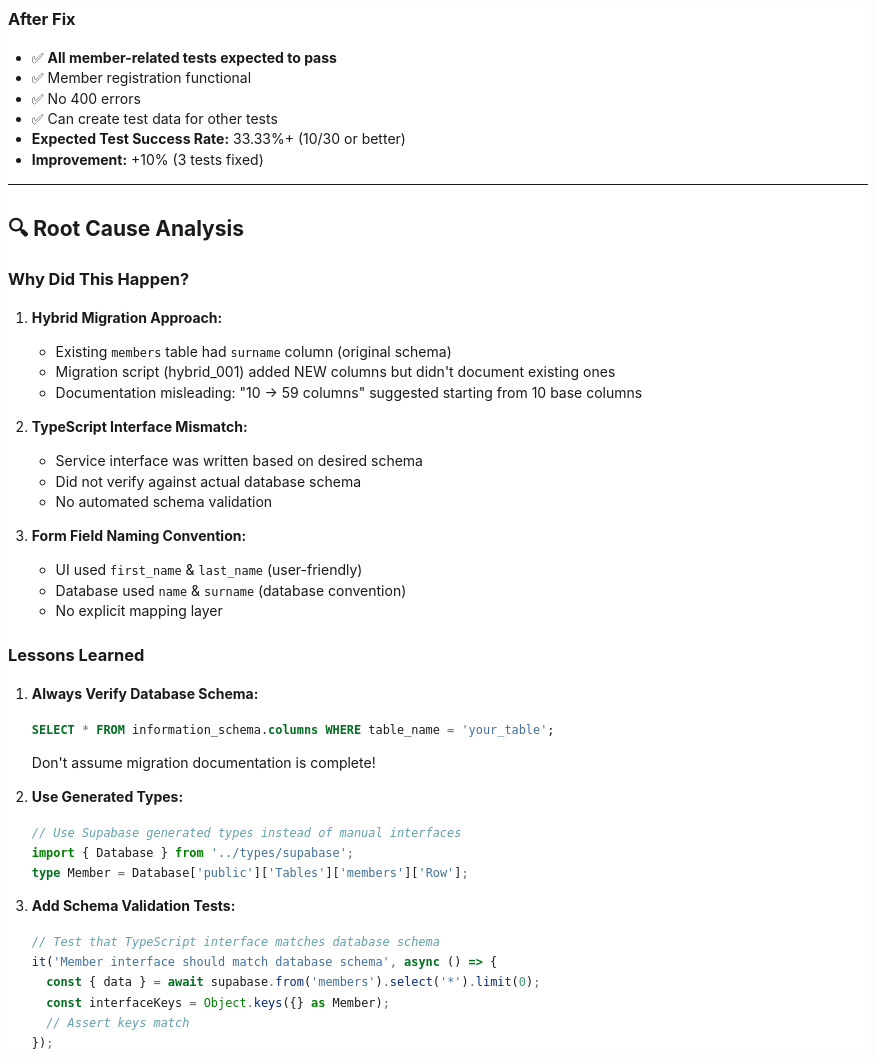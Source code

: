 ### After Fix

- ✅ **All member-related tests expected to pass**
- ✅ Member registration functional
- ✅ No 400 errors
- ✅ Can create test data for other tests
- **Expected Test Success Rate:** 33.33%+ (10/30 or better)
- **Improvement:** +10% (3 tests fixed)

---

## 🔍 Root Cause Analysis

### Why Did This Happen?

1. **Hybrid Migration Approach:**
   - Existing `members` table had `surname` column (original schema)
   - Migration script (hybrid_001) added NEW columns but didn't document
     existing ones
   - Documentation misleading: "10 → 59 columns" suggested starting from 10 base
     columns

2. **TypeScript Interface Mismatch:**
   - Service interface was written based on desired schema
   - Did not verify against actual database schema
   - No automated schema validation

3. **Form Field Naming Convention:**
   - UI used `first_name` & `last_name` (user-friendly)
   - Database used `name` & `surname` (database convention)
   - No explicit mapping layer

### Lessons Learned

1. **Always Verify Database Schema:**

   ```sql
   SELECT * FROM information_schema.columns WHERE table_name = 'your_table';
   ```

   Don't assume migration documentation is complete!

2. **Use Generated Types:**

   ```typescript
   // Use Supabase generated types instead of manual interfaces
   import { Database } from '../types/supabase';
   type Member = Database['public']['Tables']['members']['Row'];
   ```

3. **Add Schema Validation Tests:**

   ```typescript
   // Test that TypeScript interface matches database schema
   it('Member interface should match database schema', async () => {
     const { data } = await supabase.from('members').select('*').limit(0);
     const interfaceKeys = Object.keys({} as Member);
     // Assert keys match
   });
   ```
